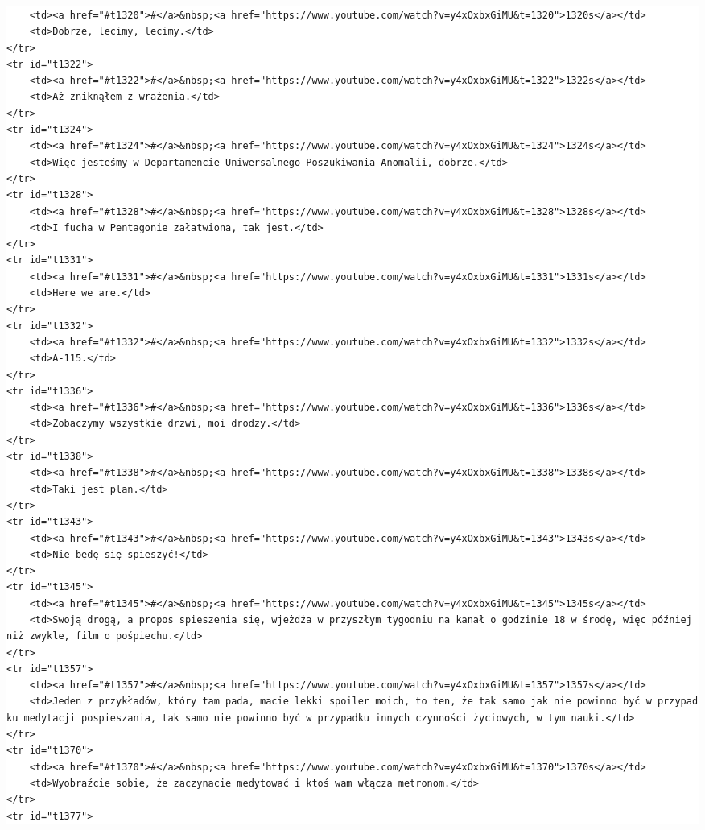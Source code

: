         <td><a href="#t1320">#</a>&nbsp;<a href="https://www.youtube.com/watch?v=y4xOxbxGiMU&t=1320">1320s</a></td>
        <td>Dobrze, lecimy, lecimy.</td>
    </tr>
    <tr id="t1322">
        <td><a href="#t1322">#</a>&nbsp;<a href="https://www.youtube.com/watch?v=y4xOxbxGiMU&t=1322">1322s</a></td>
        <td>Aż zniknąłem z wrażenia.</td>
    </tr>
    <tr id="t1324">
        <td><a href="#t1324">#</a>&nbsp;<a href="https://www.youtube.com/watch?v=y4xOxbxGiMU&t=1324">1324s</a></td>
        <td>Więc jesteśmy w Departamencie Uniwersalnego Poszukiwania Anomalii, dobrze.</td>
    </tr>
    <tr id="t1328">
        <td><a href="#t1328">#</a>&nbsp;<a href="https://www.youtube.com/watch?v=y4xOxbxGiMU&t=1328">1328s</a></td>
        <td>I fucha w Pentagonie załatwiona, tak jest.</td>
    </tr>
    <tr id="t1331">
        <td><a href="#t1331">#</a>&nbsp;<a href="https://www.youtube.com/watch?v=y4xOxbxGiMU&t=1331">1331s</a></td>
        <td>Here we are.</td>
    </tr>
    <tr id="t1332">
        <td><a href="#t1332">#</a>&nbsp;<a href="https://www.youtube.com/watch?v=y4xOxbxGiMU&t=1332">1332s</a></td>
        <td>A-115.</td>
    </tr>
    <tr id="t1336">
        <td><a href="#t1336">#</a>&nbsp;<a href="https://www.youtube.com/watch?v=y4xOxbxGiMU&t=1336">1336s</a></td>
        <td>Zobaczymy wszystkie drzwi, moi drodzy.</td>
    </tr>
    <tr id="t1338">
        <td><a href="#t1338">#</a>&nbsp;<a href="https://www.youtube.com/watch?v=y4xOxbxGiMU&t=1338">1338s</a></td>
        <td>Taki jest plan.</td>
    </tr>
    <tr id="t1343">
        <td><a href="#t1343">#</a>&nbsp;<a href="https://www.youtube.com/watch?v=y4xOxbxGiMU&t=1343">1343s</a></td>
        <td>Nie będę się spieszyć!</td>
    </tr>
    <tr id="t1345">
        <td><a href="#t1345">#</a>&nbsp;<a href="https://www.youtube.com/watch?v=y4xOxbxGiMU&t=1345">1345s</a></td>
        <td>Swoją drogą, a propos spieszenia się, wjeżdża w przyszłym tygodniu na kanał o godzinie 18 w środę, więc później niż zwykle, film o pośpiechu.</td>
    </tr>
    <tr id="t1357">
        <td><a href="#t1357">#</a>&nbsp;<a href="https://www.youtube.com/watch?v=y4xOxbxGiMU&t=1357">1357s</a></td>
        <td>Jeden z przykładów, który tam pada, macie lekki spoiler moich, to ten, że tak samo jak nie powinno być w przypadku medytacji pospieszania, tak samo nie powinno być w przypadku innych czynności życiowych, w tym nauki.</td>
    </tr>
    <tr id="t1370">
        <td><a href="#t1370">#</a>&nbsp;<a href="https://www.youtube.com/watch?v=y4xOxbxGiMU&t=1370">1370s</a></td>
        <td>Wyobraźcie sobie, że zaczynacie medytować i ktoś wam włącza metronom.</td>
    </tr>
    <tr id="t1377">